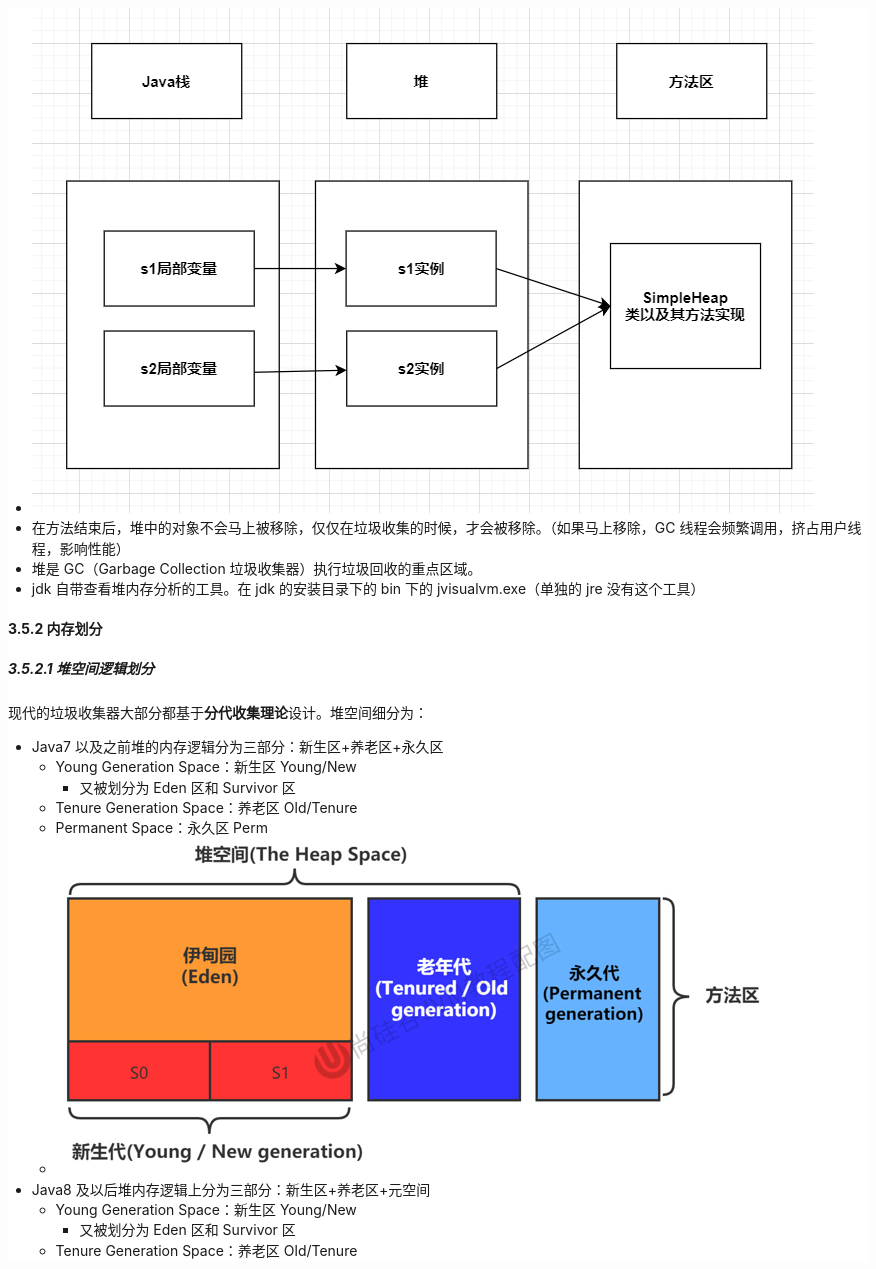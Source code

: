   - ![image.png](jvm/image-1669529730790.png)
- 在方法结束后，堆中的对象不会马上被移除，仅仅在垃圾收集的时候，才会被移除。（如果马上移除，GC 线程会频繁调用，挤占用户线程，影响性能）
- 堆是 GC（Garbage Collection 垃圾收集器）执行垃圾回收的重点区域。
- jdk 自带查看堆内存分析的工具。在 jdk 的安装目录下的 bin 下的 jvisualvm.exe（单独的 jre 没有这个工具）

#### 3.5.2 内存划分

##### 3.5.2.1 堆空间逻辑划分

现代的垃圾收集器大部分都基于**分代收集理论**设计。堆空间细分为：

- Java7 以及之前堆的内存逻辑分为三部分：新生区+养老区+永久区
  - Young Generation Space：新生区 Young/New
    - 又被划分为 Eden 区和 Survivor 区
  - Tenure Generation Space：养老区 Old/Tenure
  - Permanent Space：永久区 Perm
  - ![image.png](jvm/image-1669529736075.png)
- Java8 及以后堆内存逻辑上分为三部分：新生区+养老区+元空间
  - Young Generation Space：新生区 Young/New
    - 又被划分为 Eden 区和 Survivor 区
  - Tenure Generation Space：养老区 Old/Tenure